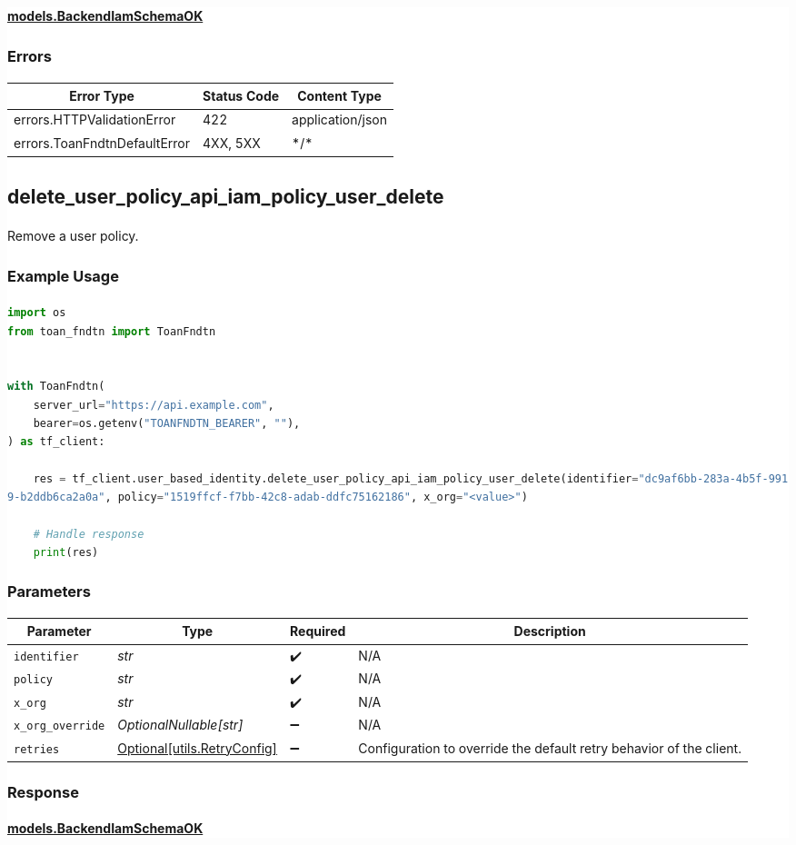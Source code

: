 **[models.BackendIamSchemaOK](../../models/backendiamschemaok.md)**

### Errors

| Error Type                   | Status Code                  | Content Type                 |
| ---------------------------- | ---------------------------- | ---------------------------- |
| errors.HTTPValidationError   | 422                          | application/json             |
| errors.ToanFndtnDefaultError | 4XX, 5XX                     | \*/\*                        |

## delete_user_policy_api_iam_policy_user_delete

Remove a user policy.

### Example Usage


```python
import os
from toan_fndtn import ToanFndtn


with ToanFndtn(
    server_url="https://api.example.com",
    bearer=os.getenv("TOANFNDTN_BEARER", ""),
) as tf_client:

    res = tf_client.user_based_identity.delete_user_policy_api_iam_policy_user_delete(identifier="dc9af6bb-283a-4b5f-9919-b2ddb6ca2a0a", policy="1519ffcf-f7bb-42c8-adab-ddfc75162186", x_org="<value>")

    # Handle response
    print(res)

```

### Parameters

| Parameter                                                           | Type                                                                | Required                                                            | Description                                                         |
| ------------------------------------------------------------------- | ------------------------------------------------------------------- | ------------------------------------------------------------------- | ------------------------------------------------------------------- |
| `identifier`                                                        | *str*                                                               | :heavy_check_mark:                                                  | N/A                                                                 |
| `policy`                                                            | *str*                                                               | :heavy_check_mark:                                                  | N/A                                                                 |
| `x_org`                                                             | *str*                                                               | :heavy_check_mark:                                                  | N/A                                                                 |
| `x_org_override`                                                    | *OptionalNullable[str]*                                             | :heavy_minus_sign:                                                  | N/A                                                                 |
| `retries`                                                           | [Optional[utils.RetryConfig]](../../models/utils/retryconfig.md)    | :heavy_minus_sign:                                                  | Configuration to override the default retry behavior of the client. |

### Response

**[models.BackendIamSchemaOK](../../models/backendiamschemaok.md)**
